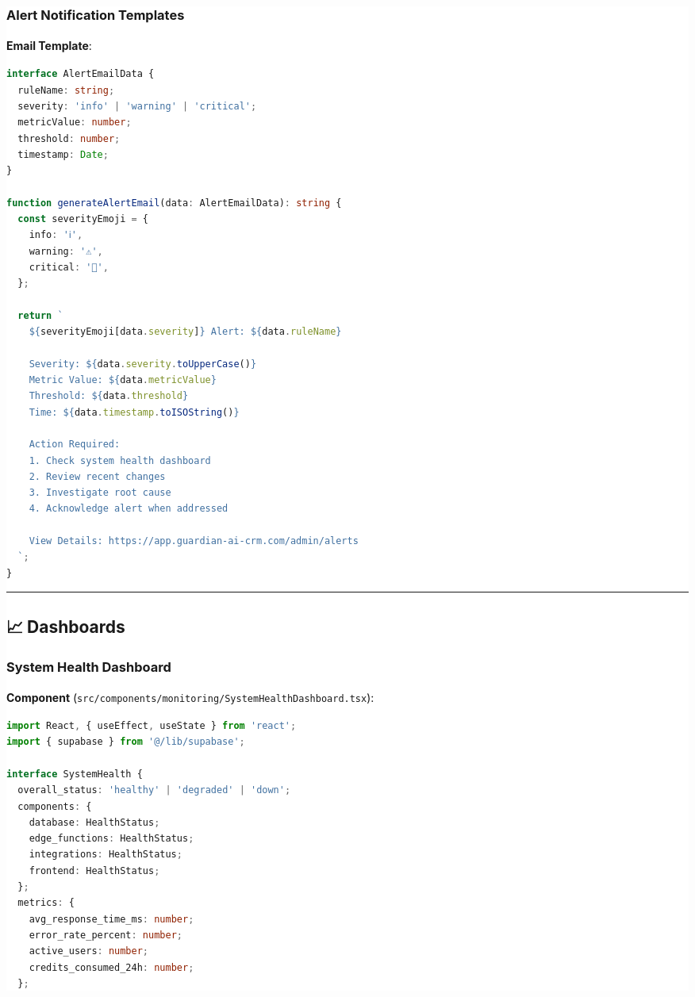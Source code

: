 ### Alert Notification Templates

**Email Template**:

```typescript
interface AlertEmailData {
  ruleName: string;
  severity: 'info' | 'warning' | 'critical';
  metricValue: number;
  threshold: number;
  timestamp: Date;
}

function generateAlertEmail(data: AlertEmailData): string {
  const severityEmoji = {
    info: 'ℹ️',
    warning: '⚠️',
    critical: '🚨',
  };

  return `
    ${severityEmoji[data.severity]} Alert: ${data.ruleName}
    
    Severity: ${data.severity.toUpperCase()}
    Metric Value: ${data.metricValue}
    Threshold: ${data.threshold}
    Time: ${data.timestamp.toISOString()}
    
    Action Required:
    1. Check system health dashboard
    2. Review recent changes
    3. Investigate root cause
    4. Acknowledge alert when addressed
    
    View Details: https://app.guardian-ai-crm.com/admin/alerts
  `;
}
```

---

## 📈 Dashboards

### System Health Dashboard

**Component** (`src/components/monitoring/SystemHealthDashboard.tsx`):

```typescript
import React, { useEffect, useState } from 'react';
import { supabase } from '@/lib/supabase';

interface SystemHealth {
  overall_status: 'healthy' | 'degraded' | 'down';
  components: {
    database: HealthStatus;
    edge_functions: HealthStatus;
    integrations: HealthStatus;
    frontend: HealthStatus;
  };
  metrics: {
    avg_response_time_ms: number;
    error_rate_percent: number;
    active_users: number;
    credits_consumed_24h: number;
  };
```
